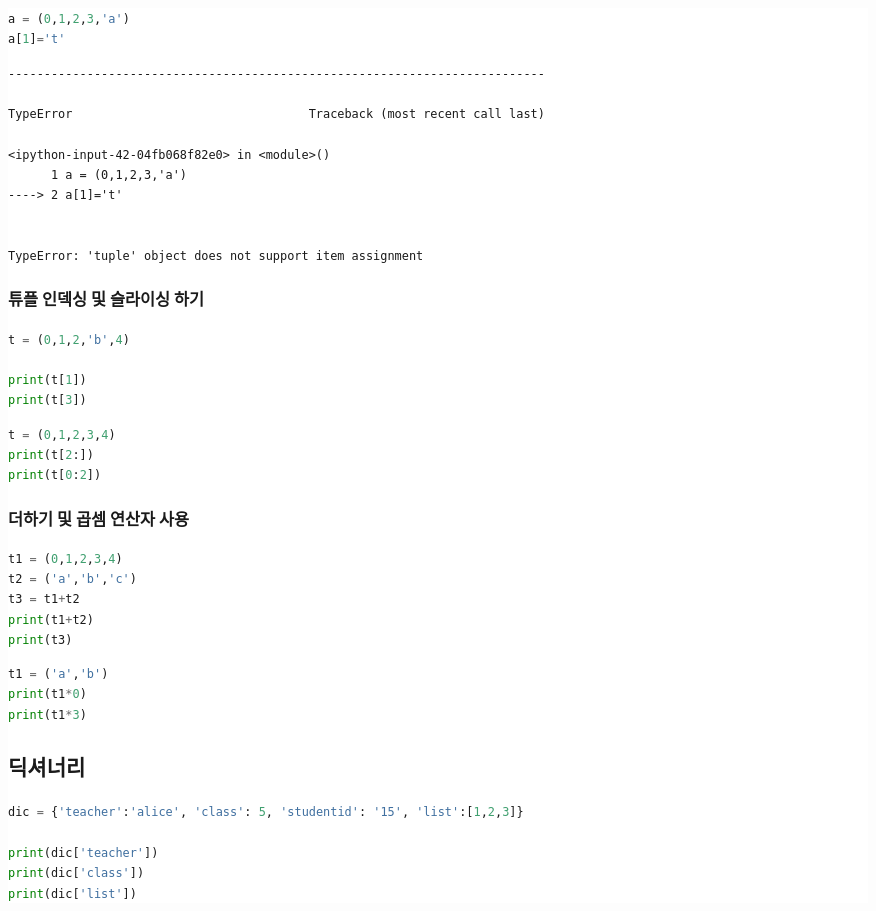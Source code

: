 ```python
a = (0,1,2,3,'a')
a[1]='t'
```


    ---------------------------------------------------------------------------

    TypeError                                 Traceback (most recent call last)

    <ipython-input-42-04fb068f82e0> in <module>()
          1 a = (0,1,2,3,'a')
    ----> 2 a[1]='t'
    

    TypeError: 'tuple' object does not support item assignment


### 튜플 인덱싱 및 슬라이싱 하기


```python
t = (0,1,2,'b',4)

print(t[1])
print(t[3])
```


```python
t = (0,1,2,3,4)
print(t[2:])
print(t[0:2])
```

### 더하기 및 곱셈 연산자 사용


```python
t1 = (0,1,2,3,4)
t2 = ('a','b','c')
t3 = t1+t2
print(t1+t2)
print(t3)
```


```python
t1 = ('a','b')
print(t1*0)
print(t1*3)
```

## 딕셔너리



```python
dic = {'teacher':'alice', 'class': 5, 'studentid': '15', 'list':[1,2,3]}

print(dic['teacher'])
print(dic['class'])
print(dic['list'])
```
